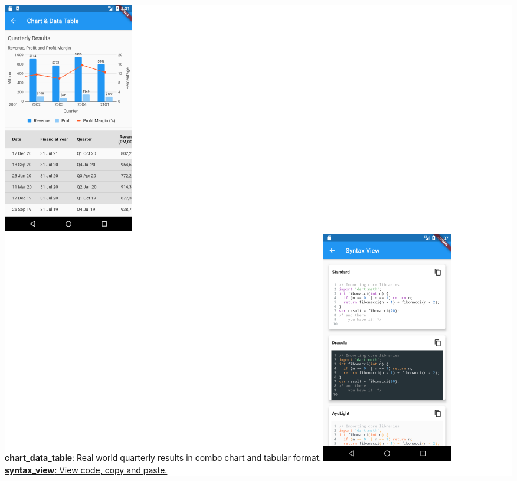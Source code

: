 <img alt="Chart & Data Table Screen" src="chart_data_table/images/thumbnail.png" height="384px" width="216px" />
</br><strong>chart_data_table</strong>: Real world quarterly results in combo chart and tabular format.
</a> 
</td>
<td width="33.3%">
<a href="syntax_view/README.md" target="_blank">
<img alt="Syntax View Screen" src="syntax_view/images/thumbnail.png" height="384px" width="216px" />
</br><strong>syntax_view</strong>: View code, copy and paste.
</a> 
</td>
<td width="33.3%">
<a href="animated_icons/README.md" target="_blank">